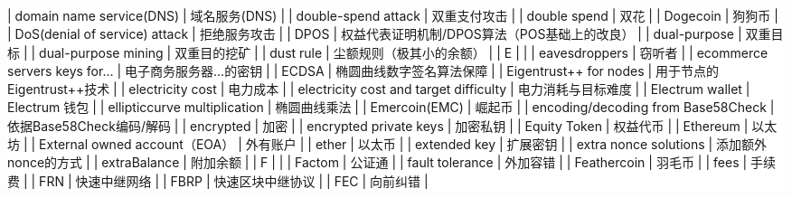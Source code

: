 | domain name service(DNS)                                  | 域名服务(DNS)                  |
| double-spend attack                                       | 双重支付攻击                     |
| double spend                                              | 双花                         |
| Dogecoin                                                  | 狗狗币                        |
| DoS(denial of service) attack                             | 拒绝服务攻击                     |
| DPOS                                                      | 权益代表证明机制/DPOS算法（POS基础上的改良） |
| dual-purpose                                              | 双重目标                       |
| dual-purpose mining                                       | 双重目的挖矿                     |
| dust rule                                                 | 尘额规则（极其小的余额）               |
| E                                                         |                            |
| eavesdroppers                                             | 窃听者                        |
| ecommerce servers keys for…                               | 电子商务服务器...的密钥              |
| ECDSA                                                     | 椭圆曲线数字签名算法保障               |
| Eigentrust++ for nodes                                    | 用于节点的Eigentrust++技术        |
| electricity cost                                          | 电力成本                       |
| electricity cost and target difficulty                    | 电力消耗与目标难度                  |
| Electrum wallet                                           | Electrum 钱包                |
| ellipticcurve multiplication                              | 椭圆曲线乘法                     |
| Emercoin(EMC)                                             | 崛起币                        |
| encoding/decoding from Base58Check                        | 依据Base58Check编码/解码         |
| encrypted                                                 | 加密                         |
| encrypted private keys                                    | 加密私钥                       |
| Equity Token                                              | 权益代币                       |
| Ethereum                                                  | 以太坊                        |
| External owned account（EOA）                               | 外有账户                       |
| ether                                                     | 以太币                        |
| extended key                                              | 扩展密钥                       |
| extra nonce solutions                                     | 添加额外nonce的方式               |
| extraBalance                                              | 附加余额                       |
| F                                                         |                            |
| Factom                                                    | 公证通                        |
| fault tolerance                                           | 外加容错                       |
| Feathercoin                                               | 羽毛币                        |
| fees                                                      | 手续费                        |
| FRN                                                       | 快速中继网络                     |
| FBRP                                                      | 快速区块中继协议                   |
| FEC                                                       | 向前纠错                       |